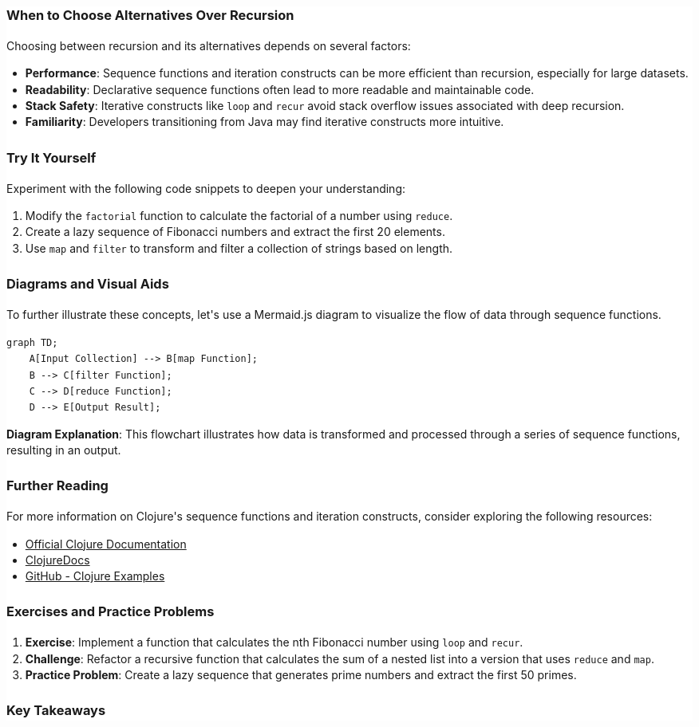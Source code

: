 ### When to Choose Alternatives Over Recursion

Choosing between recursion and its alternatives depends on several factors:

- **Performance**: Sequence functions and iteration constructs can be more efficient than recursion, especially for large datasets.
- **Readability**: Declarative sequence functions often lead to more readable and maintainable code.
- **Stack Safety**: Iterative constructs like `loop` and `recur` avoid stack overflow issues associated with deep recursion.
- **Familiarity**: Developers transitioning from Java may find iterative constructs more intuitive.

### Try It Yourself

Experiment with the following code snippets to deepen your understanding:

1. Modify the `factorial` function to calculate the factorial of a number using `reduce`.
2. Create a lazy sequence of Fibonacci numbers and extract the first 20 elements.
3. Use `map` and `filter` to transform and filter a collection of strings based on length.

### Diagrams and Visual Aids

To further illustrate these concepts, let's use a Mermaid.js diagram to visualize the flow of data through sequence functions.

```mermaid
graph TD;
    A[Input Collection] --> B[map Function];
    B --> C[filter Function];
    C --> D[reduce Function];
    D --> E[Output Result];
```

**Diagram Explanation**: This flowchart illustrates how data is transformed and processed through a series of sequence functions, resulting in an output.

### Further Reading

For more information on Clojure's sequence functions and iteration constructs, consider exploring the following resources:

- [Official Clojure Documentation](https://clojure.org/reference/sequences)
- [ClojureDocs](https://clojuredocs.org/)
- [GitHub - Clojure Examples](https://github.com/clojure-examples)

### Exercises and Practice Problems

1. **Exercise**: Implement a function that calculates the nth Fibonacci number using `loop` and `recur`.
2. **Challenge**: Refactor a recursive function that calculates the sum of a nested list into a version that uses `reduce` and `map`.
3. **Practice Problem**: Create a lazy sequence that generates prime numbers and extract the first 50 primes.

### Key Takeaways

